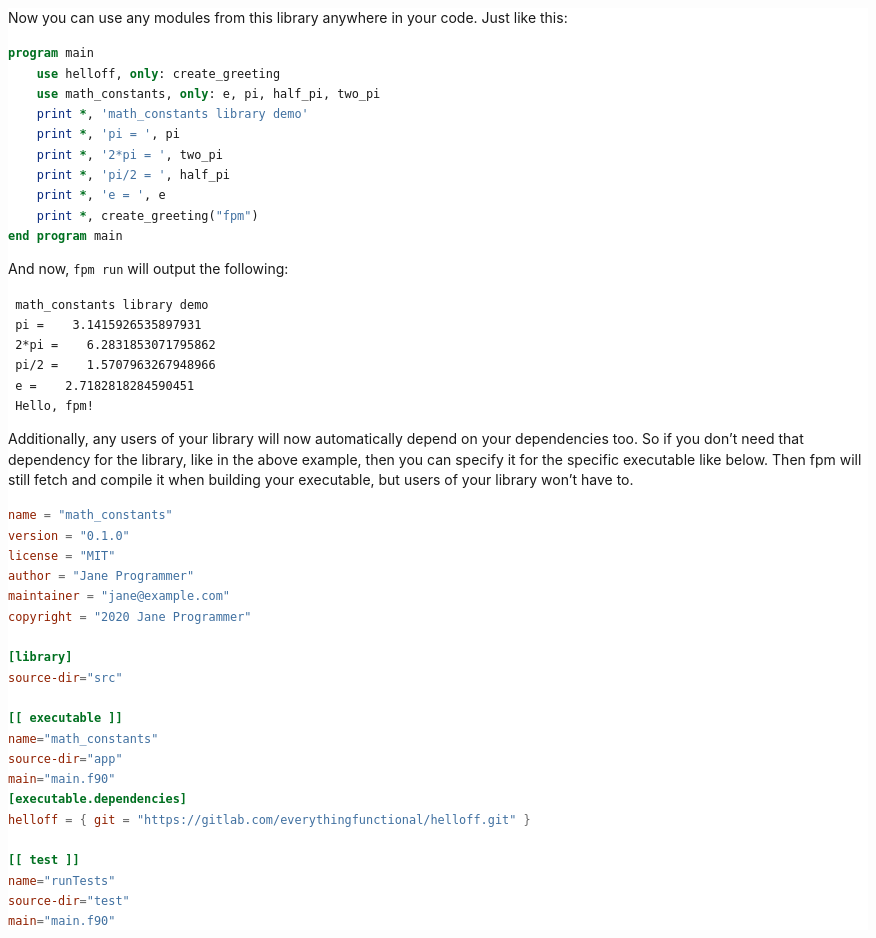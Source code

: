 Now you can use any modules from this library anywhere in your code. Just like
this:

```fortran
program main
    use helloff, only: create_greeting
    use math_constants, only: e, pi, half_pi, two_pi
    print *, 'math_constants library demo'
    print *, 'pi = ', pi
    print *, '2*pi = ', two_pi
    print *, 'pi/2 = ', half_pi
    print *, 'e = ', e
    print *, create_greeting("fpm")
end program main
```

And now, `fpm run` will output the following:

```
 math_constants library demo
 pi =    3.1415926535897931
 2*pi =    6.2831853071795862
 pi/2 =    1.5707963267948966
 e =    2.7182818284590451
 Hello, fpm!
```

Additionally, any users of your library will now automatically depend on your
dependencies too. So if you don’t need that dependency for the library, like in
the above example, then you can specify it for the specific executable like
below. Then fpm will still fetch and compile it when building your executable,
but users of your library won’t have to.

```toml
name = "math_constants"
version = "0.1.0"
license = "MIT"
author = "Jane Programmer"
maintainer = "jane@example.com"
copyright = "2020 Jane Programmer"

[library]
source-dir="src"

[[ executable ]]
name="math_constants"
source-dir="app"
main="main.f90"
[executable.dependencies]
helloff = { git = "https://gitlab.com/everythingfunctional/helloff.git" }

[[ test ]]
name="runTests"
source-dir="test"
main="main.f90"
```
